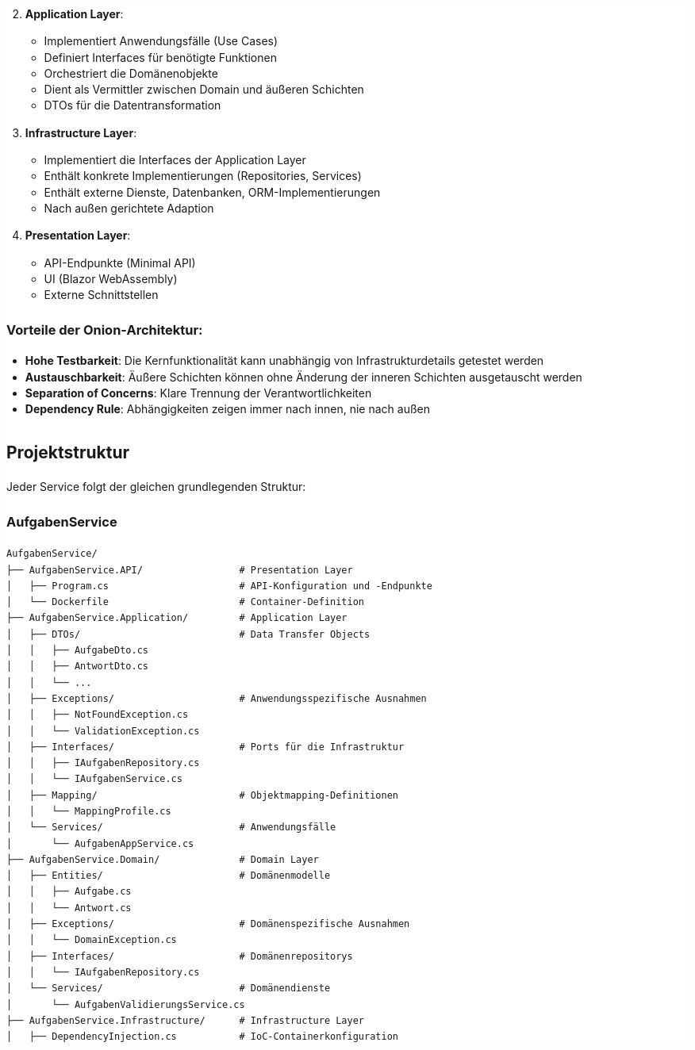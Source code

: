 2. **Application Layer**:
   - Implementiert Anwendungsfälle (Use Cases)
   - Definiert Interfaces für benötigte Funktionen
   - Orchestriert die Domänenobjekte
   - Dient als Vermittler zwischen Domain und äußeren Schichten
   - DTOs für die Datentransformation

3. **Infrastructure Layer**:
   - Implementiert die Interfaces der Application Layer
   - Enthält konkrete Implementierungen (Repositories, Services)
   - Enthält externe Dienste, Datenbanken, ORM-Implementierungen
   - Nach außen gerichtete Adaption

4. **Presentation Layer**:
   - API-Endpunkte (Minimal API)
   - UI (Blazor WebAssembly)
   - Externe Schnittstellen

### Vorteile der Onion-Architektur:

- **Hohe Testbarkeit**: Die Kernfunktionalität kann unabhängig von Infrastrukturdetails getestet werden
- **Austauschbarkeit**: Äußere Schichten können ohne Änderung der inneren Schichten ausgetauscht werden
- **Separation of Concerns**: Klare Trennung der Verantwortlichkeiten
- **Dependency Rule**: Abhängigkeiten zeigen immer nach innen, nie nach außen

## Projektstruktur

Jeder Service folgt der gleichen grundlegenden Struktur:

### AufgabenService

```
AufgabenService/
├── AufgabenService.API/                 # Presentation Layer
│   ├── Program.cs                       # API-Konfiguration und -Endpunkte
│   └── Dockerfile                       # Container-Definition
├── AufgabenService.Application/         # Application Layer
│   ├── DTOs/                            # Data Transfer Objects
│   │   ├── AufgabeDto.cs
│   │   ├── AntwortDto.cs
│   │   └── ...
│   ├── Exceptions/                      # Anwendungsspezifische Ausnahmen
│   │   ├── NotFoundException.cs
│   │   └── ValidationException.cs
│   ├── Interfaces/                      # Ports für die Infrastruktur
│   │   ├── IAufgabenRepository.cs
│   │   └── IAufgabenService.cs
│   ├── Mapping/                         # Objektmapping-Definitionen
│   │   └── MappingProfile.cs
│   └── Services/                        # Anwendungsfälle
│       └── AufgabenAppService.cs
├── AufgabenService.Domain/              # Domain Layer
│   ├── Entities/                        # Domänenmodelle
│   │   ├── Aufgabe.cs
│   │   └── Antwort.cs
│   ├── Exceptions/                      # Domänenspezifische Ausnahmen
│   │   └── DomainException.cs
│   ├── Interfaces/                      # Domänenrepositorys
│   │   └── IAufgabenRepository.cs
│   └── Services/                        # Domänendienste
│       └── AufgabenValidierungsService.cs
├── AufgabenService.Infrastructure/      # Infrastructure Layer
│   ├── DependencyInjection.cs           # IoC-Containerkonfiguration
```